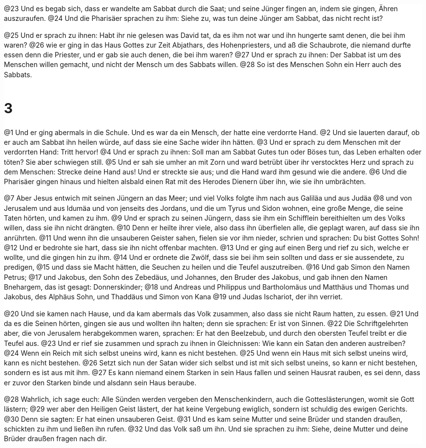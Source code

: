 @23 Und es begab sich, dass er wandelte am Sabbat durch die Saat; und seine Jünger fingen an, indem sie gingen, Ähren auszuraufen. @24 Und die Pharisäer sprachen zu ihm: Siehe zu, was tun deine Jünger am Sabbat, das nicht recht ist? 

@25 Und er sprach zu ihnen: Habt ihr nie gelesen was David tat, da es ihm not war und ihn hungerte samt denen, die bei ihm waren? @26 wie er ging in das Haus Gottes zur Zeit Abjathars, des Hohenpriesters, und aß die Schaubrote, die niemand durfte essen denn die Priester, und er gab sie auch denen, die bei ihm waren? @27 Und er sprach zu ihnen: Der Sabbat ist um des Menschen willen gemacht, und nicht der Mensch um des Sabbats willen. @28 So ist des Menschen Sohn ein Herr auch des Sabbats.

# 3
@1 Und er ging abermals in die Schule. Und es war da ein Mensch, der hatte eine verdorrte Hand. @2 Und sie lauerten darauf, ob er auch am Sabbat ihn heilen würde, auf dass sie eine Sache wider ihn hätten. @3 Und er sprach zu dem Menschen mit der verdorrten Hand: Tritt hervor! @4 Und er sprach zu ihnen: Soll man am Sabbat Gutes tun oder Böses tun, das Leben erhalten oder töten? Sie aber schwiegen still. @5 Und er sah sie umher an mit Zorn und ward betrübt über ihr verstocktes Herz und sprach zu dem Menschen: Strecke deine Hand aus! Und er streckte sie aus; und die Hand ward ihm gesund wie die andere. @6 Und die Pharisäer gingen hinaus und hielten alsbald einen Rat mit des Herodes Dienern über ihn, wie sie ihn umbrächten. 

@7 Aber Jesus entwich mit seinen Jüngern an das Meer; und viel Volks folgte ihm nach aus Galiläa und aus Judäa @8 und von Jerusalem und aus Idumäa und von jenseits des Jordans, und die um Tyrus und Sidon wohnen, eine große Menge, die seine Taten hörten, und kamen zu ihm. @9 Und er sprach zu seinen Jüngern, dass sie ihm ein Schifflein bereithielten um des Volks willen, dass sie ihn nicht drängten. @10 Denn er heilte ihrer viele, also dass ihn überfielen alle, die geplagt waren, auf dass sie ihn anrührten. @11 Und wenn ihn die unsauberen Geister sahen, fielen sie vor ihm nieder, schrien und sprachen: Du bist Gottes Sohn! @12 Und er bedrohte sie hart, dass sie ihn nicht offenbar machten. @13 Und er ging auf einen Berg und rief zu sich, welche er wollte, und die gingen hin zu ihm. @14 Und er ordnete die Zwölf, dass sie bei ihm sein sollten und dass er sie aussendete, zu predigen, @15 und dass sie Macht hätten, die Seuchen zu heilen und die Teufel auszutreiben. @16 Und gab Simon den Namen Petrus; @17 und Jakobus, den Sohn des Zebedäus, und Johannes, den Bruder des Jakobus, und gab ihnen den Namen Bnehargem, das ist gesagt: Donnerskinder; @18 und Andreas und Philippus und Bartholomäus und Matthäus und Thomas und Jakobus, des Alphäus Sohn, und Thaddäus und Simon von Kana @19 und Judas Ischariot, der ihn verriet. 

@20 Und sie kamen nach Hause, und da kam abermals das Volk zusammen, also dass sie nicht Raum hatten, zu essen. @21 Und da es die Seinen hörten, gingen sie aus und wollten ihn halten; denn sie sprachen: Er ist von Sinnen. @22 Die Schriftgelehrten aber, die von Jerusalem herabgekommen waren, sprachen: Er hat den Beelzebub, und durch den obersten Teufel treibt er die Teufel aus. @23 Und er rief sie zusammen und sprach zu ihnen in Gleichnissen: Wie kann ein Satan den anderen austreiben? @24 Wenn ein Reich mit sich selbst uneins wird, kann es nicht bestehen. @25 Und wenn ein Haus mit sich selbst uneins wird, kann es nicht bestehen. @26 Setzt sich nun der Satan wider sich selbst und ist mit sich selbst uneins, so kann er nicht bestehen, sondern es ist aus mit ihm. @27 Es kann niemand einem Starken in sein Haus fallen und seinen Hausrat rauben, es sei denn, dass er zuvor den Starken binde und alsdann sein Haus beraube. 

@28 Wahrlich, ich sage euch: Alle Sünden werden vergeben den Menschenkindern, auch die Gotteslästerungen, womit sie Gott lästern; @29 wer aber den Heiligen Geist lästert, der hat keine Vergebung ewiglich, sondern ist schuldig des ewigen Gerichts. @30 Denn sie sagten: Er hat einen unsauberen Geist. @31 Und es kam seine Mutter und seine Brüder und standen draußen, schickten zu ihm und ließen ihn rufen. @32 Und das Volk saß um ihn. Und sie sprachen zu ihm: Siehe, deine Mutter und deine Brüder draußen fragen nach dir. 
